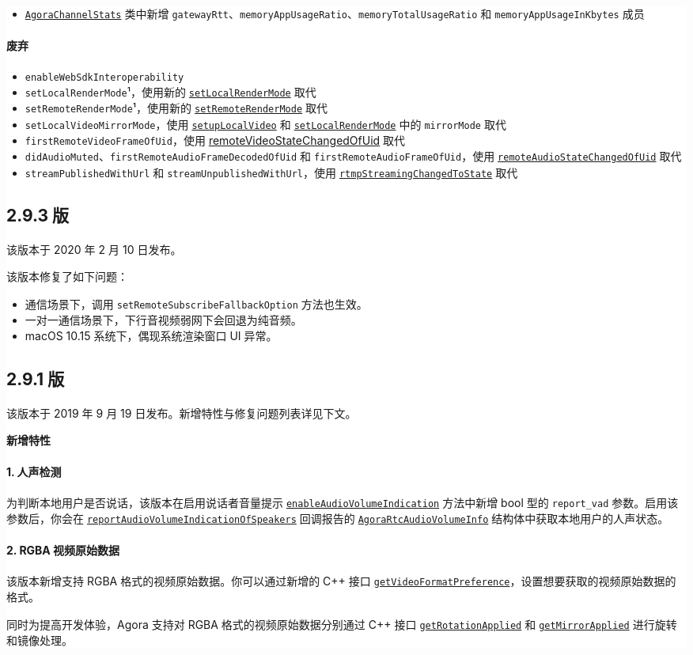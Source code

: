 - [`AgoraChannelStats`](./API%20Reference/oc/Classes/AgoraChannelStats.html) 类中新增 `gatewayRtt`、`memoryAppUsageRatio`、`memoryTotalUsageRatio` 和 `memoryAppUsageInKbytes` 成员

#### 废弃

- `enableWebSdkInteroperability`
- `setLocalRenderMode`¹，使用新的 [`setLocalRenderMode`](./API%20Reference/oc/v3.0.0/Classes/AgoraRtcEngineKit.html#//api/name/setLocalRenderMode:mirrorMode:) 取代
- `setRemoteRenderMode`¹，使用新的 [`setRemoteRenderMode`](./API%20Reference/oc/v3.0.0/Classes/AgoraRtcEngineKit.html#//api/name/setRemoteRenderMode:renderMode:mirrorMode:) 取代
- `setLocalVideoMirrorMode`，使用 [`setupLocalVideo`](./API%20Reference/oc/Classes/AgoraRtcEngineKit.html#//api/name/setupLocalVideo:) 和 [`setLocalRenderMode`](./API%20Reference/oc/v3.0.0/Classes/AgoraRtcEngineKit.html#//api/name/setLocalRenderMode:mirrorMode:) 中的 `mirrorMode` 取代
- `firstRemoteVideoFrameOfUid`，使用 [remoteVideoStateChangedOfUid](./API%20Reference/oc/Protocols/AgoraRtcEngineDelegate.html#//api/name/rtcEngine:remoteVideoStateChangedOfUid:state:reason:elapsed:) 取代
- `didAudioMuted`、`firstRemoteAudioFrameDecodedOfUid` 和 `firstRemoteAudioFrameOfUid`，使用 [`remoteAudioStateChangedOfUid`](./API%20Reference/oc/Protocols/AgoraRtcEngineDelegate.html#//api/name/rtcEngine:remoteAudioStateChangedOfUid:state:reason:elapsed:) 取代
- `streamPublishedWithUrl` 和 `streamUnpublishedWithUrl`，使用 [`rtmpStreamingChangedToState`](./API%20Reference/oc/Protocols/AgoraRtcEngineDelegate.html#//api/name/rtcEngine:rtmpStreamingChangedToState:state:errorCode:) 取代

## **2.9.3 版**

该版本于 2020 年 2 月 10 日发布。

该版本修复了如下问题：

- 通信场景下，调用 `setRemoteSubscribeFallbackOption` 方法也生效。
- 一对一通信场景下，下行音视频弱网下会回退为纯音频。
- macOS 10.15 系统下，偶现系统渲染窗口 UI 异常。

## **2.9.1 版**

该版本于 2019 年 9 月 19 日发布。新增特性与修复问题列表详见下文。

**新增特性**

#### 1. 人声检测

为判断本地用户是否说话，该版本在启用说话者音量提示 [`enableAudioVolumeIndication`](./API%20Reference/oc/Classes/AgoraRtcEngineKit.html#//api/name/enableAudioVolumeIndication:smooth:report_vad:) 方法中新增 bool 型的 `report_vad` 参数。启用该参数后，你会在 [`reportAudioVolumeIndicationOfSpeakers`](./API%20Reference/oc/Protocols/AgoraRtcEngineDelegate.html#//api/name/rtcEngine:reportAudioVolumeIndicationOfSpeakers:totalVolume:) 回调报告的 [`AgoraRtcAudioVolumeInfo`](./API%20Reference/oc/Classes/AgoraRtcAudioVolumeInfo.html) 结构体中获取本地用户的人声状态。

#### 2. RGBA 视频原始数据

该版本新增支持 RGBA 格式的视频原始数据。你可以通过新增的 C++ 接口 [`getVideoFormatPreference`](./API%20Reference/cpp/classagora_1_1media_1_1_i_video_frame_observer.html#a440e2a33140c25dfd047d1b8f7239369)，设置想要获取的视频原始数据的格式。

同时为提高开发体验，Agora 支持对 RGBA 格式的视频原始数据分别通过 C++ 接口 [`getRotationApplied`](./API%20Reference/cpp/classagora_1_1media_1_1_i_video_frame_observer.html#afd5bb439a9951a83f08d8c0a81468dcb) 和 [`getMirrorApplied`](./API%20Reference/cpp/classagora_1_1media_1_1_i_video_frame_observer.html#afc5cce81bf1c008e9335a0423ca45991) 进行旋转和镜像处理。
